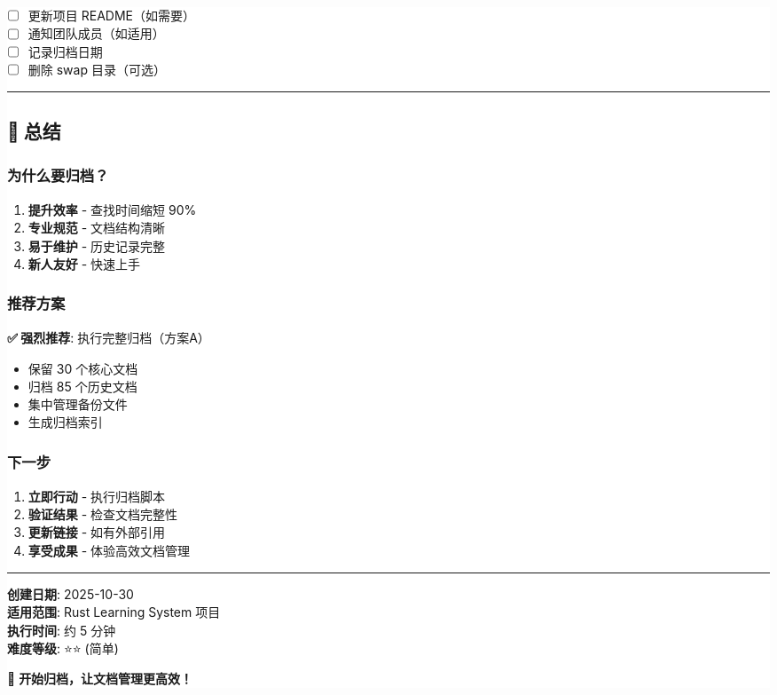- [ ] 更新项目 README（如需要）
- [ ] 通知团队成员（如适用）
- [ ] 记录归档日期
- [ ] 删除 swap 目录（可选）

---

## 🎊 总结

### 为什么要归档？

1. **提升效率** - 查找时间缩短 90%
2. **专业规范** - 文档结构清晰
3. **易于维护** - 历史记录完整
4. **新人友好** - 快速上手

### 推荐方案

**✅ 强烈推荐**: 执行完整归档（方案A）

- 保留 30 个核心文档
- 归档 85 个历史文档
- 集中管理备份文件
- 生成归档索引

### 下一步

1. **立即行动** - 执行归档脚本
2. **验证结果** - 检查文档完整性
3. **更新链接** - 如有外部引用
4. **享受成果** - 体验高效文档管理

---

**创建日期**: 2025-10-30  
**适用范围**: Rust Learning System 项目  
**执行时间**: 约 5 分钟  
**难度等级**: ⭐⭐ (简单)

🚀 **开始归档，让文档管理更高效！**

